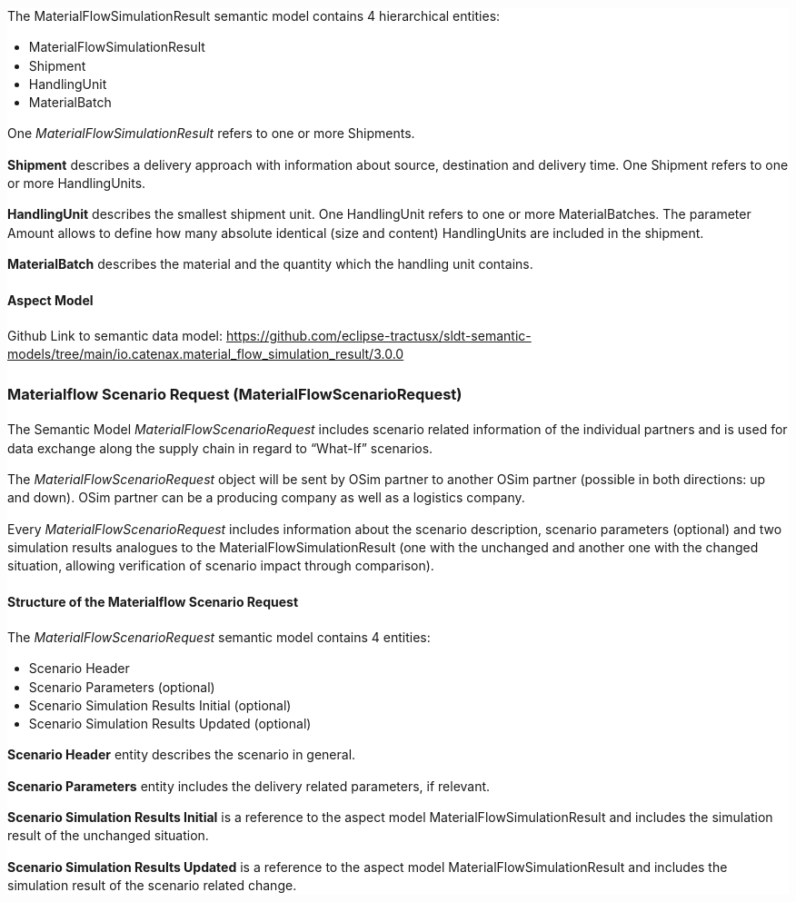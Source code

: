 The MaterialFlowSimulationResult semantic model contains 4 hierarchical entities:

- MaterialFlowSimulationResult
- Shipment
- HandlingUnit
- MaterialBatch

One _MaterialFlowSimulationResult_ refers to one or more Shipments.

**Shipment** describes a delivery approach with information about source, destination and delivery time. One Shipment refers to one or more HandlingUnits.

**HandlingUnit** describes the smallest shipment unit. One HandlingUnit refers to one or more MaterialBatches. The parameter Amount allows to define how many absolute identical (size and content) HandlingUnits are included in the shipment.

**MaterialBatch** describes the material and the quantity which the handling unit contains.

#### Aspect Model

Github Link to semantic data model: <https://github.com/eclipse-tractusx/sldt-semantic-models/tree/main/io.catenax.material_flow_simulation_result/3.0.0>

### Materialflow Scenario Request (MaterialFlowScenarioRequest)

The Semantic Model _MaterialFlowScenarioRequest_ includes scenario related information of the individual partners and is used for data exchange along the supply chain in regard to “What-If” scenarios.

The _MaterialFlowScenarioRequest_ object will be sent by OSim partner to another OSim partner (possible in both directions: up and down). OSim partner can be a producing company as well as a logistics company.

Every _MaterialFlowScenarioRequest_ includes information about the scenario description, scenario parameters (optional) and two simulation results analogues to the MaterialFlowSimulationResult (one with the unchanged and another one with the changed situation, allowing verification of scenario impact through comparison).

#### Structure of the Materialflow Scenario Request

The _MaterialFlowScenarioRequest_ semantic model contains 4 entities:

- Scenario Header
- Scenario Parameters (optional)
- Scenario Simulation Results Initial (optional)
- Scenario Simulation Results Updated (optional)

**Scenario Header** entity describes the scenario in general.

**Scenario Parameters** entity includes the delivery related parameters, if relevant.

**Scenario Simulation Results Initial** is a reference to the aspect model MaterialFlowSimulationResult and includes the simulation result of the unchanged situation.

**Scenario Simulation Results Updated** is a reference to the aspect model MaterialFlowSimulationResult and includes the simulation result of the scenario related change.
